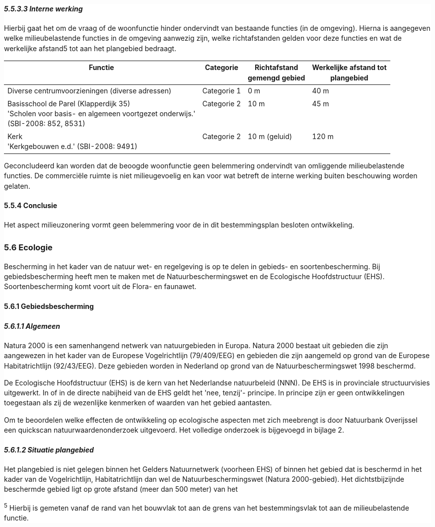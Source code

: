 #### *5.5.3.3 Interne werking*

Hierbij gaat het om de vraag of de woonfunctie hinder ondervindt van bestaande functies (in de omgeving). Hierna is aangegeven welke milieubelastende functies in de omgeving aanwezig zijn, welke richtafstanden gelden voor deze functies en wat de werkelijke afstand5 tot aan het plangebied bedraagt.

| Functie                                                                                                                   | Categorie   | Richtafstand<br>gemengd gebied | Werkelijke afstand tot<br>plangebied |
|---------------------------------------------------------------------------------------------------------------------------|-------------|--------------------------------|--------------------------------------|
| Diverse centrumvoorzieningen (diverse adressen)                                                                           | Categorie 1 | 0 m                            | 40 m                                 |
| Basisschool de Parel (Klapperdijk 35)<br>'Scholen voor basis- en algemeen voortgezet onderwijs.'<br>(SBI-2008: 852, 8531) | Categorie 2 | 10 m                           | 45 m                                 |
| Kerk<br>'Kerkgebouwen e.d.' (SBI-2008: 9491)                                                                              | Categorie 2 | 10 m (geluid)                  | 120 m                                |

Geconcludeerd kan worden dat de beoogde woonfunctie geen belemmering ondervindt van omliggende milieubelastende functies. De commerciële ruimte is niet milieugevoelig en kan voor wat betreft de interne werking buiten beschouwing worden gelaten.

#### **5.5.4 Conclusie**

Het aspect milieuzonering vormt geen belemmering voor de in dit bestemmingsplan besloten ontwikkeling.

### <span id="page-35-0"></span>**5.6 Ecologie**

Bescherming in het kader van de natuur wet- en regelgeving is op te delen in gebieds- en soortenbescherming. Bij gebiedsbescherming heeft men te maken met de Natuurbeschermingswet en de Ecologische Hoofdstructuur (EHS). Soortenbescherming komt voort uit de Flora- en faunawet.

#### **5.6.1 Gebiedsbescherming**

#### *5.6.1.1 Algemeen*

Natura 2000 is een samenhangend netwerk van natuurgebieden in Europa. Natura 2000 bestaat uit gebieden die zijn aangewezen in het kader van de Europese Vogelrichtlijn (79/409/EEG) en gebieden die zijn aangemeld op grond van de Europese Habitatrichtlijn (92/43/EEG). Deze gebieden worden in Nederland op grond van de Natuurbeschermingswet 1998 beschermd.

De Ecologische Hoofdstructuur (EHS) is de kern van het Nederlandse natuurbeleid (NNN). De EHS is in provinciale structuurvisies uitgewerkt. In of in de directe nabijheid van de EHS geldt het 'nee, tenzij'- principe. In principe zijn er geen ontwikkelingen toegestaan als zij de wezenlijke kenmerken of waarden van het gebied aantasten.

Om te beoordelen welke effecten de ontwikkeling op ecologische aspecten met zich meebrengt is door Natuurbank Overijssel een quickscan natuurwaardenonderzoek uitgevoerd. Het volledige onderzoek is bijgevoegd in bijlage 2.

#### *5.6.1.2 Situatie plangebied*

Het plangebied is niet gelegen binnen het Gelders Natuurnetwerk (voorheen EHS) of binnen het gebied dat is beschermd in het kader van de Vogelrichtlijn, Habitatrichtlijn dan wel de Natuurbeschermingswet (Natura 2000-gebied). Het dichtstbijzijnde beschermde gebied ligt op grote afstand (meer dan 500 meter) van het

<sup>5</sup> Hierbij is gemeten vanaf de rand van het bouwvlak tot aan de grens van het bestemmingsvlak tot aan de milieubelastende functie.
